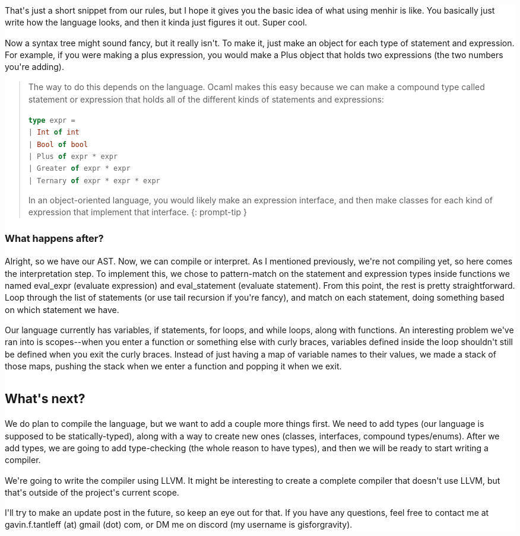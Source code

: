 That's just a short snippet from our rules, but I hope it gives you the basic idea of what using menhir is like. You basically just write how the language looks, and then it kinda just figures it out. Super cool.

Now a syntax tree might sound fancy, but it really isn't. To make it, just make an object for each type of statement and expression. For example, if you were making a plus expression, you would make a Plus object that holds two expressions (the two numbers you're adding).

> The way to do this depends on the language. Ocaml makes this easy because we can make a compound type called statement or expression that holds all of the different kinds of statements and expressions:
> ```ocaml
> type expr =
> | Int of int
> | Bool of bool
> | Plus of expr * expr
> | Greater of expr * expr
> | Ternary of expr * expr * expr
> ```
> In an object-oriented language, you would likely make an expression interface, and then make classes for each kind of expression that implement that interface.
{: prompt-tip }

### What happens after?

Alright, so we have our AST. Now, we can compile or interpret. As I mentioned previously, we're not compiling yet, so here comes the interpretation step. To implement this, we chose to pattern-match on the statement and expression types inside functions we named eval_expr (evaluate expression) and eval_statement (evaluate statement). From this point, the rest is pretty straightforward. Loop through the list of statements (or use tail recursion if you're fancy), and match on each statement, doing something based on which statement we have.

Our language currently has variables, if statements, for loops, and while loops, along with functions. An interesting problem we've ran into is scopes--when you enter a function or something else with curly braces, variables defined inside the loop shouldn't still be defined when you exit the curly braces. Instead of just having a map of variable names to their values, we made a stack of those maps, pushing the stack when we enter a function and popping it when we exit.

## What's next?

We do plan to compile the language, but we want to add a couple more things first. We need to add types (our language is supposed to be statically-typed), along with a way to create new ones (classes, interfaces, compound types/enums). After we add types, we are going to add type-checking (the whole reason to have types), and then we will be ready to start writing a compiler.

We're going to write the compiler using LLVM. It might be interesting to create a complete compiler that doesn't use LLVM, but that's outside of the project's current scope.

I'll try to make an update post in the future, so keep an eye out for that. If you have any questions, feel free to contact me at gavin.f.tantleff (at) gmail (dot) com, or DM me on discord (my username is gisforgravity).
